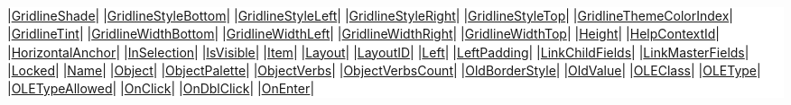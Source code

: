 |[GridlineShade](Access.ObjectFrame.GridlineShade.md)|
|[GridlineStyleBottom](Access.ObjectFrame.GridlineStyleBottom.md)|
|[GridlineStyleLeft](Access.ObjectFrame.GridlineStyleLeft.md)|
|[GridlineStyleRight](Access.ObjectFrame.GridlineStyleRight.md)|
|[GridlineStyleTop](Access.ObjectFrame.GridlineStyleTop.md)|
|[GridlineThemeColorIndex](Access.ObjectFrame.GridlineThemeColorIndex.md)|
|[GridlineTint](Access.ObjectFrame.GridlineTint.md)|
|[GridlineWidthBottom](Access.ObjectFrame.GridlineWidthBottom.md)|
|[GridlineWidthLeft](Access.ObjectFrame.GridlineWidthLeft.md)|
|[GridlineWidthRight](Access.ObjectFrame.GridlineWidthRight.md)|
|[GridlineWidthTop](Access.ObjectFrame.GridlineWidthTop.md)|
|[Height](Access.ObjectFrame.Height.md)|
|[HelpContextId](Access.ObjectFrame.HelpContextId.md)|
|[HorizontalAnchor](Access.ObjectFrame.HorizontalAnchor.md)|
|[InSelection](Access.ObjectFrame.InSelection.md)|
|[IsVisible](Access.ObjectFrame.IsVisible.md)|
|[Item](Access.ObjectFrame.Item.md)|
|[Layout](Access.ObjectFrame.Layout.md)|
|[LayoutID](Access.ObjectFrame.LayoutID.md)|
|[Left](Access.ObjectFrame.Left.md)|
|[LeftPadding](Access.ObjectFrame.LeftPadding.md)|
|[LinkChildFields](Access.ObjectFrame.LinkChildFields.md)|
|[LinkMasterFields](Access.ObjectFrame.LinkMasterFields.md)|
|[Locked](Access.ObjectFrame.Locked.md)|
|[Name](Access.ObjectFrame.Name.md)|
|[Object](Access.ObjectFrame.Object.md)|
|[ObjectPalette](Access.ObjectFrame.ObjectPalette.md)|
|[ObjectVerbs](Access.ObjectFrame.ObjectVerbs.md)|
|[ObjectVerbsCount](Access.ObjectFrame.ObjectVerbsCount.md)|
|[OldBorderStyle](Access.ObjectFrame.OldBorderStyle.md)|
|[OldValue](Access.ObjectFrame.OldValue.md)|
|[OLEClass](Access.ObjectFrame.OLEClass.md)|
|[OLEType](Access.ObjectFrame.OLEType.md)|
|[OLETypeAllowed](Access.ObjectFrame.OLETypeAllowed.md)|
|[OnClick](Access.ObjectFrame.OnClick.md)|
|[OnDblClick](Access.ObjectFrame.OnDblClick.md)|
|[OnEnter](Access.ObjectFrame.OnEnter.md)|